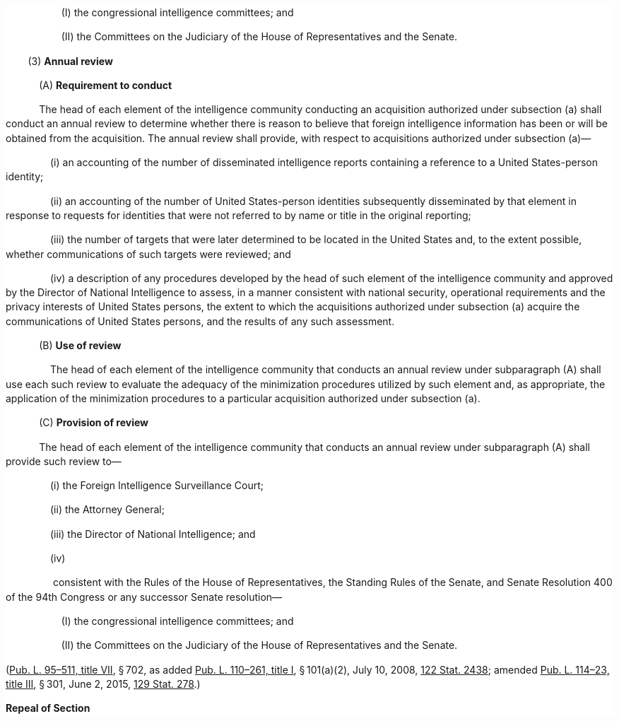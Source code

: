                     (I) the congressional intelligence committees; and

                    (II) the Committees on the Judiciary of the House of Representatives and the Senate.

        (3) __Annual review__ 

            (A) __Requirement to conduct__ 

            The head of each element of the intelligence community conducting an acquisition authorized under subsection (a) shall conduct an annual review to determine whether there is reason to believe that foreign intelligence information has been or will be obtained from the acquisition. The annual review shall provide, with respect to acquisitions authorized under subsection (a)—

                (i) an accounting of the number of disseminated intelligence reports containing a reference to a United States-person identity;

                (ii) an accounting of the number of United States-person identities subsequently disseminated by that element in response to requests for identities that were not referred to by name or title in the original reporting;

                (iii) the number of targets that were later determined to be located in the United States and, to the extent possible, whether communications of such targets were reviewed; and

                (iv) a description of any procedures developed by the head of such element of the intelligence community and approved by the Director of National Intelligence to assess, in a manner consistent with national security, operational requirements and the privacy interests of United States persons, the extent to which the acquisitions authorized under subsection (a) acquire the communications of United States persons, and the results of any such assessment.

            (B) __Use of review__ 

                The head of each element of the intelligence community that conducts an annual review under subparagraph (A) shall use each such review to evaluate the adequacy of the minimization procedures utilized by such element and, as appropriate, the application of the minimization procedures to a particular acquisition authorized under subsection (a).

            (C) __Provision of review__ 

            The head of each element of the intelligence community that conducts an annual review under subparagraph (A) shall provide such review to—

                (i) the Foreign Intelligence Surveillance Court;

                (ii) the Attorney General;

                (iii) the Director of National Intelligence; and

                (iv)

                 consistent with the Rules of the House of Representatives, the Standing Rules of the Senate, and Senate Resolution 400 of the 94th Congress or any successor Senate resolution—

                    (I) the congressional intelligence committees; and

                    (II) the Committees on the Judiciary of the House of Representatives and the Senate.

([Pub. L. 95–511, title VII][/us/pl/95/511/tVII], § 702, as added [Pub. L. 110–261, title I][/us/pl/110/261/tI], § 101(a)(2), July 10, 2008, [122 Stat. 2438][/us/stat/122/2438]; amended [Pub. L. 114–23, title III][/us/pl/114/23/tIII], § 301, June 2, 2015, [129 Stat. 278][/us/stat/129/278].)

 __Repeal of Section__ 


[/us/usc/t50/s1801/h]: https://publicdocs.github.io/go/links?ns=uslm&ref=%2Fus%2Fusc%2Ft50%2Fs1801%2Fh
[/us/usc/t50/s1821/4]: https://publicdocs.github.io/go/links?ns=uslm&ref=%2Fus%2Fusc%2Ft50%2Fs1821%2F4
[/us/usc/t50/s1803/e/1]: https://publicdocs.github.io/go/links?ns=uslm&ref=%2Fus%2Fusc%2Ft50%2Fs1803%2Fe%2F1
[/us/usc/t50/s1803/e/1]: https://publicdocs.github.io/go/links?ns=uslm&ref=%2Fus%2Fusc%2Ft50%2Fs1803%2Fe%2F1
[/us/usc/t50/s1801/h]: https://publicdocs.github.io/go/links?ns=uslm&ref=%2Fus%2Fusc%2Ft50%2Fs1801%2Fh
[/us/usc/t50/s1821/4]: https://publicdocs.github.io/go/links?ns=uslm&ref=%2Fus%2Fusc%2Ft50%2Fs1821%2F4
[/us/pl/95/511/tVII]: https://publicdocs.github.io/go/links?ns=uslm&ref=%2Fus%2Fpl%2F95%2F511%2FtVII
[/us/pl/110/261/tI]: https://publicdocs.github.io/go/links?ns=uslm&ref=%2Fus%2Fpl%2F110%2F261%2FtI
[/us/stat/122/2438]: https://publicdocs.github.io/go/links?ns=uslm&ref=%2Fus%2Fstat%2F122%2F2438
[/us/pl/114/23/tIII]: https://publicdocs.github.io/go/links?ns=uslm&ref=%2Fus%2Fpl%2F114%2F23%2FtIII
[/us/stat/129/278]: https://publicdocs.github.io/go/links?ns=uslm&ref=%2Fus%2Fstat%2F129%2F278
[/us/pl/110/261/tIV]: https://publicdocs.github.io/go/links?ns=uslm&ref=%2Fus%2Fpl%2F110%2F261%2FtIV
[/us/stat/122/2474]: https://publicdocs.github.io/go/links?ns=uslm&ref=%2Fus%2Fstat%2F122%2F2474
[/us/pl/112/238]: https://publicdocs.github.io/go/links?ns=uslm&ref=%2Fus%2Fpl%2F112%2F238
[/us/stat/126/1631]: https://publicdocs.github.io/go/links?ns=uslm&ref=%2Fus%2Fstat%2F126%2F1631
[/us/pl/110/261/s404]: https://publicdocs.github.io/go/links?ns=uslm&ref=%2Fus%2Fpl%2F110%2F261%2Fs404
[/us/usc/t50/s1801]: https://publicdocs.github.io/go/links?ns=uslm&ref=%2Fus%2Fusc%2Ft50%2Fs1801
[/us/pl/95/511]: https://publicdocs.github.io/go/links?ns=uslm&ref=%2Fus%2Fpl%2F95%2F511
[/us/stat/92/1783]: https://publicdocs.github.io/go/links?ns=uslm&ref=%2Fus%2Fstat%2F92%2F1783
[/us/usc/t50/s1801]: https://publicdocs.github.io/go/links?ns=uslm&ref=%2Fus%2Fusc%2Ft50%2Fs1801
[/us/pl/114/23]: https://publicdocs.github.io/go/links?ns=uslm&ref=%2Fus%2Fpl%2F114%2F23
[/us/pl/110/261/tIV]: https://publicdocs.github.io/go/links?ns=uslm&ref=%2Fus%2Fpl%2F110%2F261%2FtIV
[/us/stat/122/2474]: https://publicdocs.github.io/go/links?ns=uslm&ref=%2Fus%2Fstat%2F122%2F2474
[/us/pl/112/238]: https://publicdocs.github.io/go/links?ns=uslm&ref=%2Fus%2Fpl%2F112%2F238
[/us/stat/126/1631]: https://publicdocs.github.io/go/links?ns=uslm&ref=%2Fus%2Fstat%2F126%2F1631
[/us/pl/110/261/s404]: https://publicdocs.github.io/go/links?ns=uslm&ref=%2Fus%2Fpl%2F110%2F261%2Fs404
[/us/usc/t50/s1801]: https://publicdocs.github.io/go/links?ns=uslm&ref=%2Fus%2Fusc%2Ft50%2Fs1801